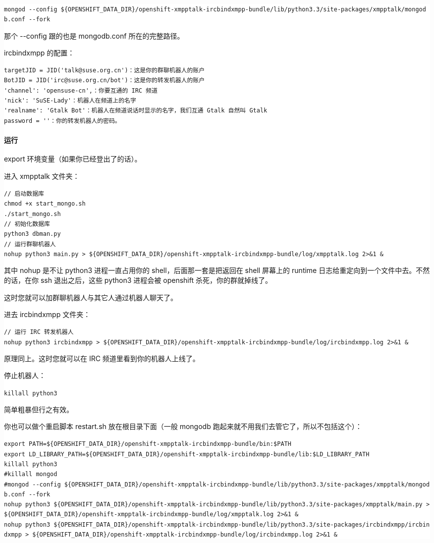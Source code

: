     mongod --config ${OPENSHIFT_DATA_DIR}/openshift-xmpptalk-ircbindxmpp-bundle/lib/python3.3/site-packages/xmpptalk/mongodb.conf --fork

那个 --config 跟的也是 mongodb.conf 所在的完整路径。

ircbindxmpp 的配置：

    targetJID = JID('talk@suse.org.cn')：这是你的群聊机器人的账户
    BotJID = JID('irc@suse.org.cn/bot')：这是你的转发机器人的账户
    'channel': 'opensuse-cn',：你要互通的 IRC 频道
    'nick': 'SuSE-Lady'：机器人在频道上的名字
    'realname': 'Gtalk Bot'：机器人在频道说话时显示的名字，我们互通 Gtalk 自然叫 Gtalk
    password = ''：你的转发机器人的密码。

#### 运行

export 环境变量（如果你已经登出了的话）。

进入 xmpptalk 文件夹：

    // 启动数据库
    chmod +x start_mongo.sh
    ./start_mongo.sh
    // 初始化数据库
    python3 dbman.py
    // 运行群聊机器人
    nohup python3 main.py > ${OPENSHIFT_DATA_DIR}/openshift-xmpptalk-ircbindxmpp-bundle/log/xmpptalk.log 2>&1 &

其中 nohup 是不让 python3 进程一直占用你的 shell，后面那一套是把返回在 shell 屏幕上的 runtime 日志给重定向到一个文件中去。不然的话，在你 ssh 退出之后，这些 python3 进程会被 openshift 杀死，你的群就掉线了。

这时您就可以加群聊机器人与其它人通过机器人聊天了。

进去 ircbindxmpp 文件夹：

    // 运行 IRC 转发机器人
    nohup python3 ircbindxmpp > ${OPENSHIFT_DATA_DIR}/openshift-xmpptalk-ircbindxmpp-bundle/log/ircbindxmpp.log 2>&1 &

原理同上。这时您就可以在 IRC 频道里看到你的机器人上线了。

停止机器人：

    killall python3

简单粗暴但行之有效。

你也可以做个重启脚本 restart.sh 放在根目录下面（一般 mongodb 跑起来就不用我们去管它了，所以不包括这个）：

    export PATH=${OPENSHIFT_DATA_DIR}/openshift-xmpptalk-ircbindxmpp-bundle/bin:$PATH
    export LD_LIBRARY_PATH=${OPENSHIFT_DATA_DIR}/openshift-xmpptalk-ircbindxmpp-bundle/lib:$LD_LIBRARY_PATH
    killall python3
    #killall mongod
    #mongod --config ${OPENSHIFT_DATA_DIR}/openshift-xmpptalk-ircbindxmpp-bundle/lib/python3.3/site-packages/xmpptalk/mongodb.conf --fork
    nohup python3 ${OPENSHIFT_DATA_DIR}/openshift-xmpptalk-ircbindxmpp-bundle/lib/python3.3/site-packages/xmpptalk/main.py > ${OPENSHIFT_DATA_DIR}/openshift-xmpptalk-ircbindxmpp-bundle/log/xmpptalk.log 2>&1 &
    nohup python3 ${OPENSHIFT_DATA_DIR}/openshift-xmpptalk-ircbindxmpp-bundle/lib/python3.3/site-packages/ircbindxmpp/ircbindxmpp > ${OPENSHIFT_DATA_DIR}/openshift-xmpptalk-ircbindxmpp-bundle/log/ircbindxmpp.log 2>&1 &
